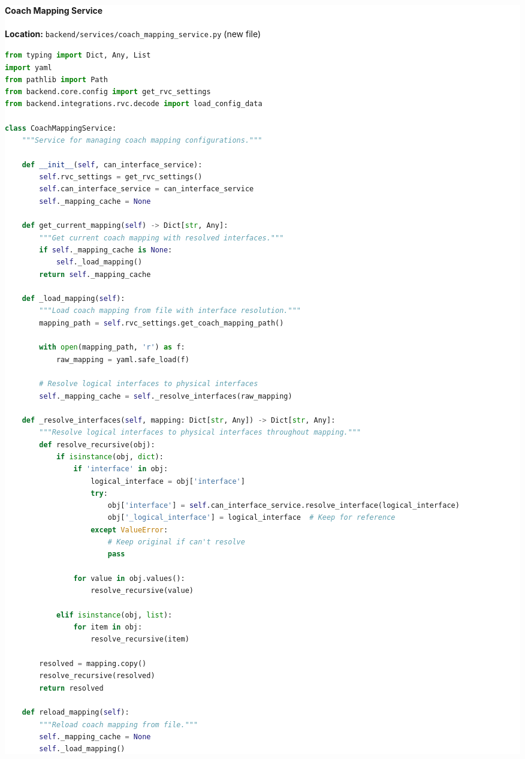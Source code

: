 #### Coach Mapping Service

**Location:** `backend/services/coach_mapping_service.py` (new file)

```python
from typing import Dict, Any, List
import yaml
from pathlib import Path
from backend.core.config import get_rvc_settings
from backend.integrations.rvc.decode import load_config_data

class CoachMappingService:
    """Service for managing coach mapping configurations."""

    def __init__(self, can_interface_service):
        self.rvc_settings = get_rvc_settings()
        self.can_interface_service = can_interface_service
        self._mapping_cache = None

    def get_current_mapping(self) -> Dict[str, Any]:
        """Get current coach mapping with resolved interfaces."""
        if self._mapping_cache is None:
            self._load_mapping()
        return self._mapping_cache

    def _load_mapping(self):
        """Load coach mapping from file with interface resolution."""
        mapping_path = self.rvc_settings.get_coach_mapping_path()

        with open(mapping_path, 'r') as f:
            raw_mapping = yaml.safe_load(f)

        # Resolve logical interfaces to physical interfaces
        self._mapping_cache = self._resolve_interfaces(raw_mapping)

    def _resolve_interfaces(self, mapping: Dict[str, Any]) -> Dict[str, Any]:
        """Resolve logical interfaces to physical interfaces throughout mapping."""
        def resolve_recursive(obj):
            if isinstance(obj, dict):
                if 'interface' in obj:
                    logical_interface = obj['interface']
                    try:
                        obj['interface'] = self.can_interface_service.resolve_interface(logical_interface)
                        obj['_logical_interface'] = logical_interface  # Keep for reference
                    except ValueError:
                        # Keep original if can't resolve
                        pass

                for value in obj.values():
                    resolve_recursive(value)

            elif isinstance(obj, list):
                for item in obj:
                    resolve_recursive(item)

        resolved = mapping.copy()
        resolve_recursive(resolved)
        return resolved

    def reload_mapping(self):
        """Reload coach mapping from file."""
        self._mapping_cache = None
        self._load_mapping()
```